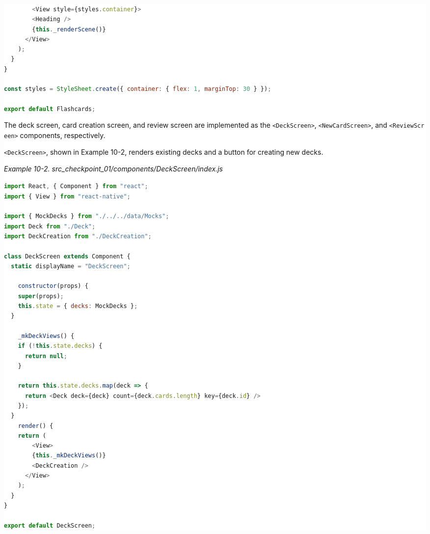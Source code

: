 ```javascript
    	<View style={styles.container}>
        <Heading />
        {this._renderScene()}
      </View>
    );
  }
}

const styles = StyleSheet.create({ container: { flex: 1, marginTop: 30 } });

export default Flashcards;
```

The deck screen, card creation screen, and review screen are implemented as the `<DeckScreen>`, `<NewCardScreen>`, and `<ReviewScreen>` components, respectively.

`<DeckScreen>`, shown in Example 10-2, renders existing decks and a button for creating new decks. 

*Example 10-2. src_checkpoint_01/components/DeckScreen/index.js*

```javascript
import React, { Component } from "react";
import { View } from "react-native";

import { MockDecks } from "./../../data/Mocks";
import Deck from "./Deck";
import DeckCreation from "./DeckCreation";

class DeckScreen extends Component {
  static displayName = "DeckScreen";
	
	constructor(props) {
    super(props);
    this.state = { decks: MockDecks };
  }
	
	_mkDeckViews() {
    if (!this.state.decks) {
      return null;
    }
    
    return this.state.decks.map(deck => {
      return <Deck deck={deck} count={deck.cards.length} key={deck.id} />
    });
  }
	render() {
    return (
    	<View>
        {this._mkDeckViews()}
        <DeckCreation />
      </View>
    );
  }
}

export default DeckScreen;
```
